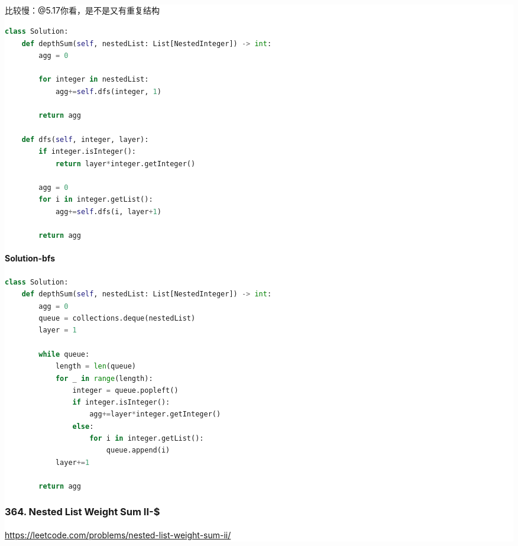 比较慢：@5.17你看，是不是又有重复结构

```python
class Solution:
    def depthSum(self, nestedList: List[NestedInteger]) -> int:
        agg = 0
        
        for integer in nestedList:
            agg+=self.dfs(integer, 1)
            
        return agg
    
    def dfs(self, integer, layer):
        if integer.isInteger():
            return layer*integer.getInteger()
        
        agg = 0
        for i in integer.getList():
            agg+=self.dfs(i, layer+1)
            
        return agg
```



#### Solution-bfs

```python
class Solution:
    def depthSum(self, nestedList: List[NestedInteger]) -> int:
        agg = 0
        queue = collections.deque(nestedList)
        layer = 1
        
        while queue:
            length = len(queue)
            for _ in range(length):
                integer = queue.popleft()
                if integer.isInteger():
                    agg+=layer*integer.getInteger()
                else:
                    for i in integer.getList():
                        queue.append(i)
            layer+=1
            
        return agg
```





### 364. Nested List Weight Sum II-$

https://leetcode.com/problems/nested-list-weight-sum-ii/
